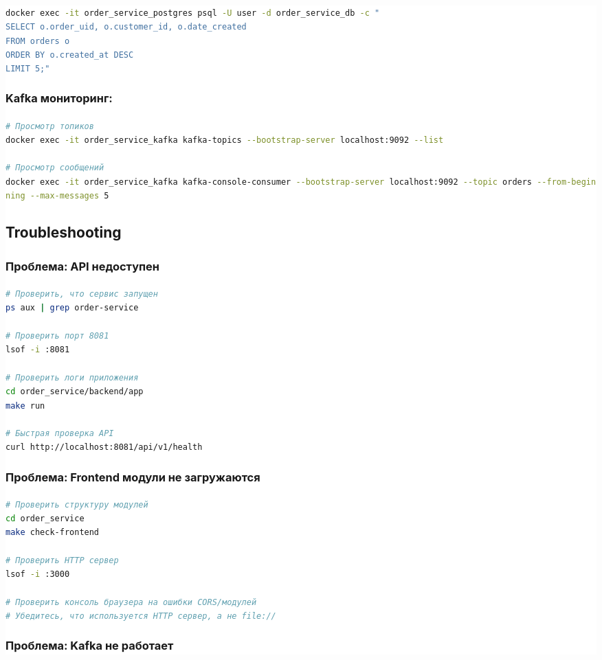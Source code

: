```bash
docker exec -it order_service_postgres psql -U user -d order_service_db -c "
SELECT o.order_uid, o.customer_id, o.date_created 
FROM orders o 
ORDER BY o.created_at DESC 
LIMIT 5;"
```

### Kafka мониторинг:

```bash
# Просмотр топиков
docker exec -it order_service_kafka kafka-topics --bootstrap-server localhost:9092 --list

# Просмотр сообщений
docker exec -it order_service_kafka kafka-console-consumer --bootstrap-server localhost:9092 --topic orders --from-beginning --max-messages 5
```

## Troubleshooting

### Проблема: API недоступен

```bash
# Проверить, что сервис запущен
ps aux | grep order-service

# Проверить порт 8081
lsof -i :8081

# Проверить логи приложения
cd order_service/backend/app
make run

# Быстрая проверка API
curl http://localhost:8081/api/v1/health
```

### Проблема: Frontend модули не загружаются

```bash
# Проверить структуру модулей
cd order_service
make check-frontend

# Проверить HTTP сервер
lsof -i :3000

# Проверить консоль браузера на ошибки CORS/модулей
# Убедитесь, что используется HTTP сервер, а не file://
```

### Проблема: Kafka не работает
